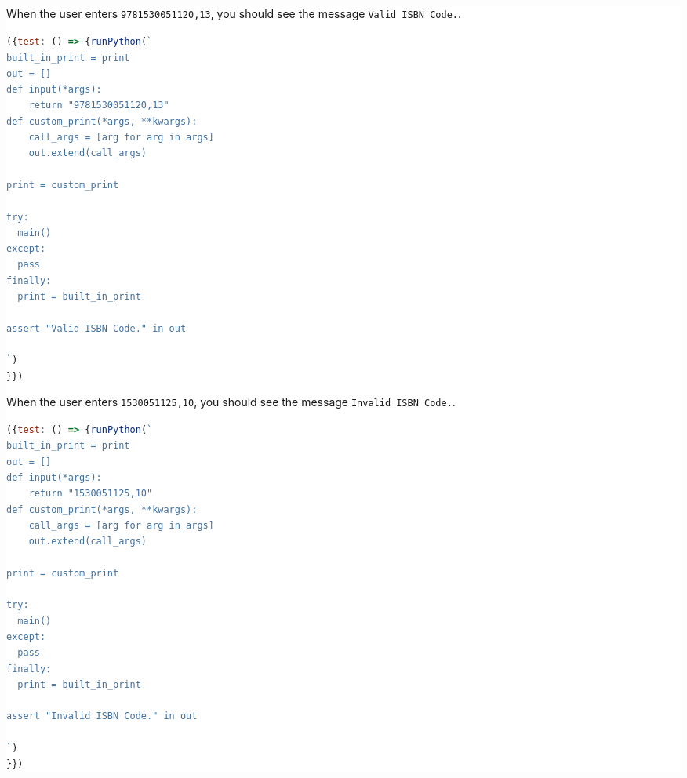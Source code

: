 When the user enters `9781530051120,13`, you should see the message `Valid ISBN Code.`.

```js
({test: () => {runPython(`
built_in_print = print
out = []
def input(*args):
    return "9781530051120,13"
def custom_print(*args, **kwargs):
    call_args = [arg for arg in args]
    out.extend(call_args)

print = custom_print

try:
  main()
except:
  pass
finally:
  print = built_in_print

assert "Valid ISBN Code." in out

`)
}})
```

When the user enters `1530051125,10`, you should see the message `Invalid ISBN Code.`.

```js
({test: () => {runPython(`
built_in_print = print
out = []
def input(*args):
    return "1530051125,10"
def custom_print(*args, **kwargs):
    call_args = [arg for arg in args]
    out.extend(call_args)

print = custom_print

try:
  main()
except:
  pass
finally:
  print = built_in_print

assert "Invalid ISBN Code." in out

`)
}})
```
